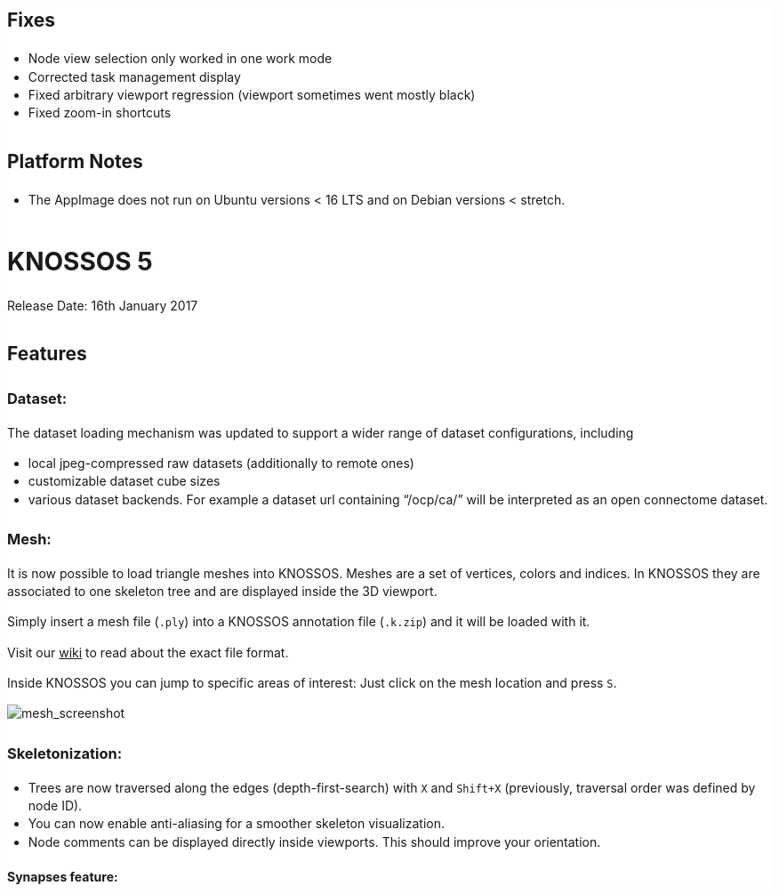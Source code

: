 ## Fixes
- Node view selection only worked in one work mode
- Corrected task management display
- Fixed arbitrary viewport regression (viewport sometimes went mostly black)
- Fixed zoom-in shortcuts

## Platform Notes
- The AppImage does not run on Ubuntu versions < 16 LTS and on Debian versions < stretch.


# KNOSSOS 5

Release Date: 16th January 2017

## Features

### Dataset:

The dataset loading mechanism was updated to support a wider range of dataset configurations, including
- local jpeg-compressed raw datasets (additionally to remote ones)
- customizable dataset cube sizes
- various dataset backends. For example a dataset url containing “/ocp/ca/” will be interpreted as an open connectome dataset.

### Mesh:

It is now possible to load triangle meshes into KNOSSOS. Meshes are a set of vertices, colors and indices. In KNOSSOS they are associated to one skeleton tree and are displayed inside the 3D viewport.

Simply insert a mesh file (`.ply`) into a KNOSSOS annotation file (`.k.zip`) and it will be loaded with it.

Visit our [wiki](https://github.com/knossos-project/knossos/wiki/Annotation-Files#triangle-mesh-ply) to read about the exact file format.

Inside KNOSSOS you can jump to specific areas of interest: Just click on the mesh location and press `S`.

![mesh_screenshot](https://cloud.githubusercontent.com/assets/3898364/21959514/746d271a-dac9-11e6-9711-81d0297b18c3.png)

### Skeletonization:
-   Trees are now traversed along the edges (depth-first-search) with `X` and `Shift+X` (previously, traversal order was defined by node ID).
-   You can now enable anti-aliasing for a smoother skeleton visualization.
-   Node comments can be displayed directly inside viewports. This should improve your orientation.

#### Synapses feature:
